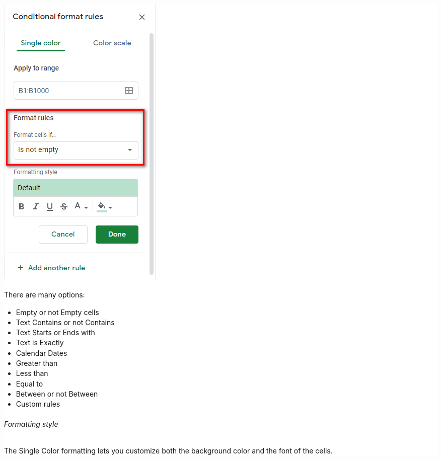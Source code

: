 ![image](image/SingleColorFormatting_Menu_FormatRules.png)

There are many options:

- Empty or not Empty cells
- Text Contains or not Contains
- Text Starts or Ends with
- Text is Exactly
- Calendar Dates
- Greater than
- Less than
- Equal to
- Between or not Between
- Custom rules

###### Formatting style

The Single Color formatting lets you customize both the background color and the font of the cells.
